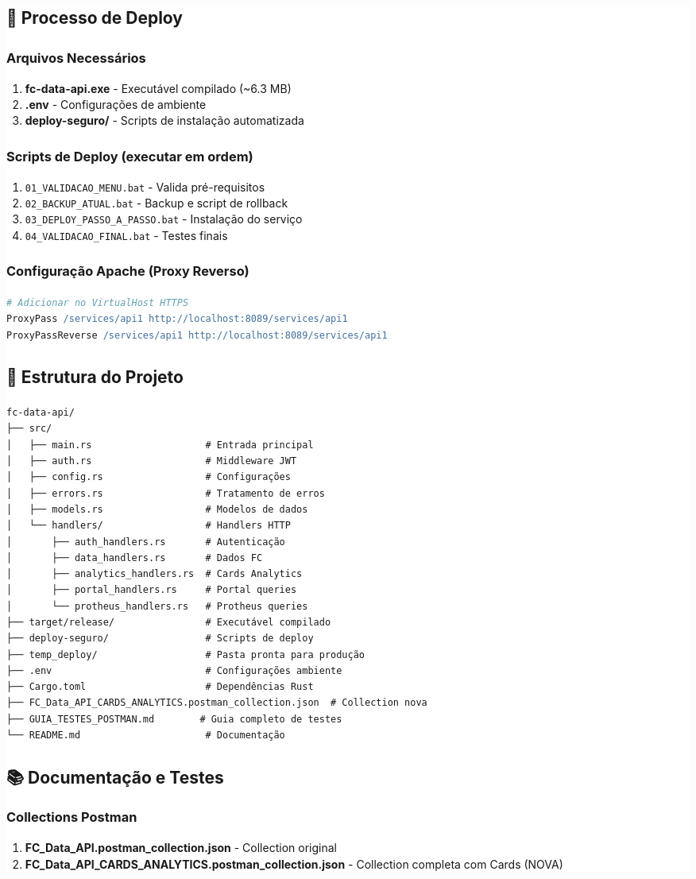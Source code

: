 ## 🚀 Processo de Deploy

### Arquivos Necessários
1. **fc-data-api.exe** - Executável compilado (~6.3 MB)
2. **.env** - Configurações de ambiente
3. **deploy-seguro/** - Scripts de instalação automatizada

### Scripts de Deploy (executar em ordem)
1. `01_VALIDACAO_MENU.bat` - Valida pré-requisitos
2. `02_BACKUP_ATUAL.bat` - Backup e script de rollback
3. `03_DEPLOY_PASSO_A_PASSO.bat` - Instalação do serviço
4. `04_VALIDACAO_FINAL.bat` - Testes finais

### Configuração Apache (Proxy Reverso)
```apache
# Adicionar no VirtualHost HTTPS
ProxyPass /services/api1 http://localhost:8089/services/api1
ProxyPassReverse /services/api1 http://localhost:8089/services/api1
```

## 🔧 Estrutura do Projeto

```
fc-data-api/
├── src/
│   ├── main.rs                    # Entrada principal
│   ├── auth.rs                    # Middleware JWT
│   ├── config.rs                  # Configurações
│   ├── errors.rs                  # Tratamento de erros
│   ├── models.rs                  # Modelos de dados
│   └── handlers/                  # Handlers HTTP
│       ├── auth_handlers.rs       # Autenticação
│       ├── data_handlers.rs       # Dados FC
│       ├── analytics_handlers.rs  # Cards Analytics
│       ├── portal_handlers.rs     # Portal queries
│       └── protheus_handlers.rs   # Protheus queries
├── target/release/                # Executável compilado
├── deploy-seguro/                 # Scripts de deploy
├── temp_deploy/                   # Pasta pronta para produção
├── .env                           # Configurações ambiente
├── Cargo.toml                     # Dependências Rust
├── FC_Data_API_CARDS_ANALYTICS.postman_collection.json  # Collection nova
├── GUIA_TESTES_POSTMAN.md        # Guia completo de testes
└── README.md                      # Documentação

```

## 📚 Documentação e Testes

### Collections Postman
1. **FC_Data_API.postman_collection.json** - Collection original
2. **FC_Data_API_CARDS_ANALYTICS.postman_collection.json** - Collection completa com Cards (NOVA)
